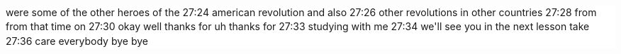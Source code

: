 were some of the other heroes of the
27:24
american revolution and also
27:26
other revolutions in other countries
27:28
from from that time on
27:30
okay well thanks for uh thanks for
27:33
studying with me
27:34
we'll see you in the next lesson take
27:36
care everybody bye bye
